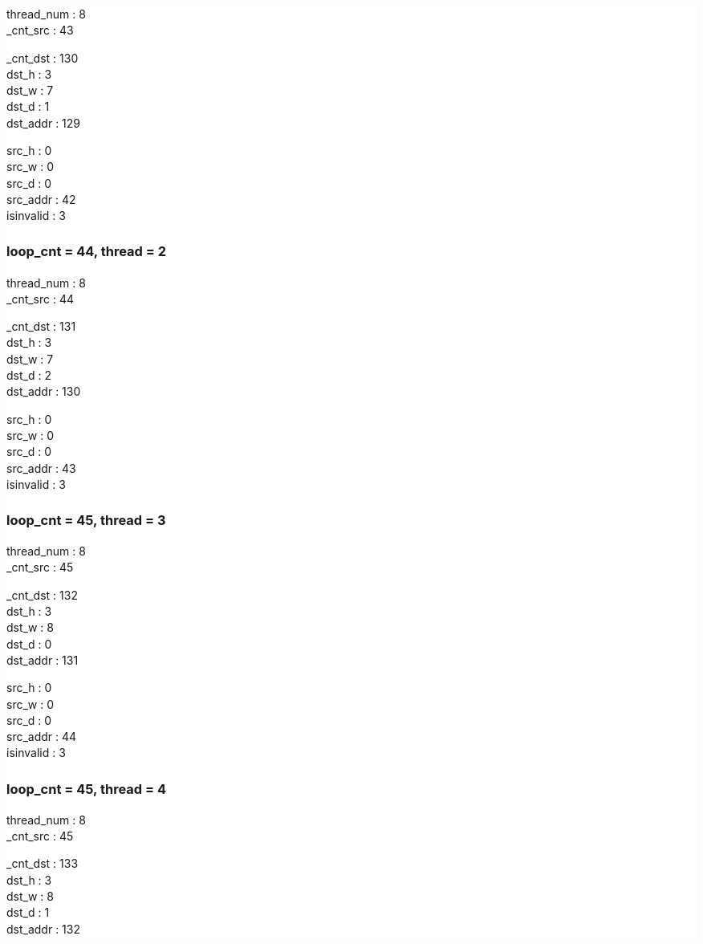 thread_num : 8  
_cnt_src : 43  

_cnt_dst : 130  
dst_h : 3  
dst_w : 7  
dst_d : 1  
dst_addr : 129  

src_h : 0  
src_w : 0  
src_d : 0  
src_addr : 42  
isinvalid : 3  

### loop_cnt = 44, thread = 2  

thread_num : 8  
_cnt_src : 44  

_cnt_dst : 131  
dst_h : 3  
dst_w : 7  
dst_d : 2  
dst_addr : 130  

src_h : 0  
src_w : 0  
src_d : 0  
src_addr : 43  
isinvalid : 3  

### loop_cnt = 45, thread = 3  

thread_num : 8  
_cnt_src : 45  

_cnt_dst : 132  
dst_h : 3  
dst_w : 8  
dst_d : 0  
dst_addr : 131  

src_h : 0  
src_w : 0  
src_d : 0  
src_addr : 44  
isinvalid : 3  

### loop_cnt = 45, thread = 4  

thread_num : 8  
_cnt_src : 45  

_cnt_dst : 133  
dst_h : 3  
dst_w : 8  
dst_d : 1  
dst_addr : 132  
